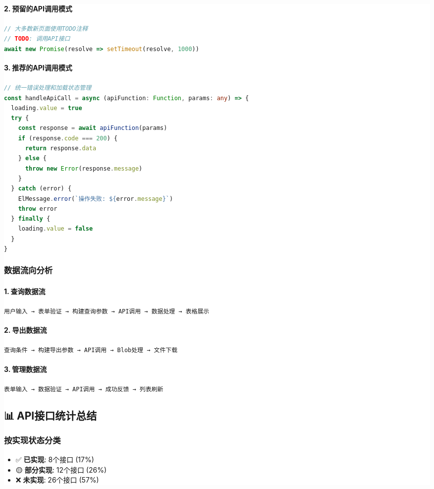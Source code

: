 #### 2. 预留的API调用模式
```typescript
// 大多数新页面使用TODO注释
// TODO: 调用API接口
await new Promise(resolve => setTimeout(resolve, 1000))
```

#### 3. 推荐的API调用模式
```typescript
// 统一错误处理和加载状态管理
const handleApiCall = async (apiFunction: Function, params: any) => {
  loading.value = true
  try {
    const response = await apiFunction(params)
    if (response.code === 200) {
      return response.data
    } else {
      throw new Error(response.message)
    }
  } catch (error) {
    ElMessage.error(`操作失败: ${error.message}`)
    throw error
  } finally {
    loading.value = false
  }
}
```

### 数据流向分析

#### 1. 查询数据流
```
用户输入 → 表单验证 → 构建查询参数 → API调用 → 数据处理 → 表格展示
```

#### 2. 导出数据流
```
查询条件 → 构建导出参数 → API调用 → Blob处理 → 文件下载
```

#### 3. 管理数据流
```
表单输入 → 数据验证 → API调用 → 成功反馈 → 列表刷新
```

## 📊 API接口统计总结

### 按实现状态分类
- ✅ **已实现**: 8个接口 (17%)
- 🟡 **部分实现**: 12个接口 (26%)
- ❌ **未实现**: 26个接口 (57%)
